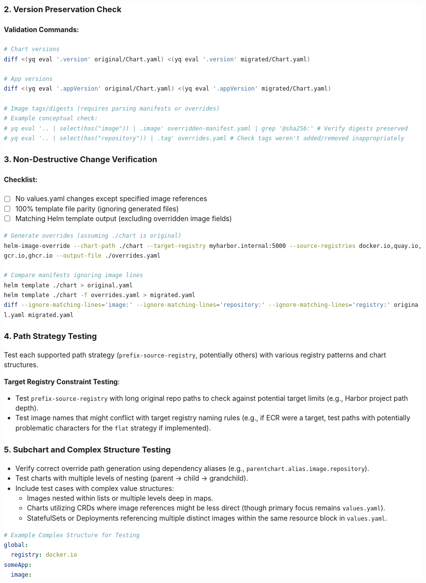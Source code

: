 ### 2. Version Preservation Check

#### Validation Commands:

```bash
# Chart versions
diff <(yq eval '.version' original/Chart.yaml) <(yq eval '.version' migrated/Chart.yaml)

# App versions
diff <(yq eval '.appVersion' original/Chart.yaml) <(yq eval '.appVersion' migrated/Chart.yaml)

# Image tags/digests (requires parsing manifests or overrides)
# Example conceptual check:
# yq eval '.. | select(has("image")) | .image' overridden-manifest.yaml | grep '@sha256:' # Verify digests preserved
# yq eval '.. | select(has("repository")) | .tag' overrides.yaml # Check tags weren't added/removed inappropriately
```

### 3. Non-Destructive Change Verification

#### Checklist:
- ☐ No values.yaml changes except specified image references
- ☐ 100% template file parity (ignoring generated files)
- ☐ Matching Helm template output (excluding overridden image fields)

```bash
# Generate overrides (assuming ./chart is original)
helm-image-override --chart-path ./chart --target-registry myharbor.internal:5000 --source-registries docker.io,quay.io,gcr.io,ghcr.io --output-file ./overrides.yaml

# Compare manifests ignoring image lines
helm template ./chart > original.yaml
helm template ./chart -f overrides.yaml > migrated.yaml
diff --ignore-matching-lines='image:' --ignore-matching-lines='repository:' --ignore-matching-lines='registry:' original.yaml migrated.yaml
```

### 4. Path Strategy Testing

Test each supported path strategy (`prefix-source-registry`, potentially others) with various registry patterns and chart structures.

**Target Registry Constraint Testing**:
- Test `prefix-source-registry` with long original repo paths to check against potential target limits (e.g., Harbor project path depth).
- Test image names that might conflict with target registry naming rules (e.g., if ECR were a target, test paths with potentially problematic characters for the `flat` strategy if implemented).

### 5. Subchart and Complex Structure Testing
- Verify correct override path generation using dependency aliases (e.g., `parentchart.alias.image.repository`).
- Test charts with multiple levels of nesting (parent -> child -> grandchild).
- Include test cases with complex value structures:
    - Images nested within lists or multiple levels deep in maps.
    - Charts utilizing CRDs where image references might be less direct (though primary focus remains `values.yaml`).
    - StatefulSets or Deployments referencing multiple distinct images within the same resource block in `values.yaml`.
```yaml
# Example Complex Structure for Testing
global:
  registry: docker.io
someApp:
  image:
```